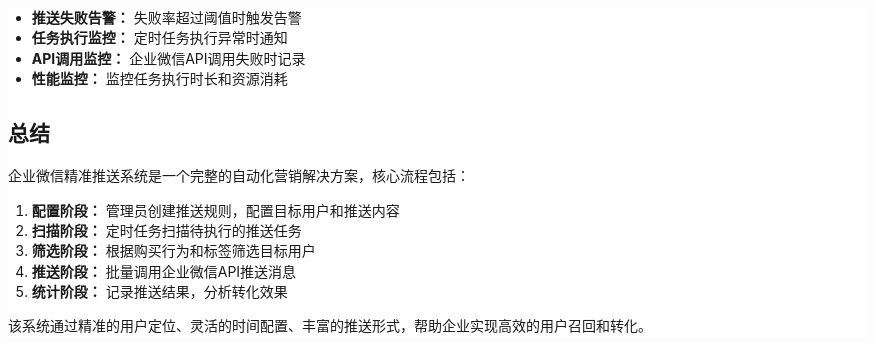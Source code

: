 - **推送失败告警：** 失败率超过阈值时触发告警
- **任务执行监控：** 定时任务执行异常时通知
- **API调用监控：** 企业微信API调用失败时记录
- **性能监控：** 监控任务执行时长和资源消耗

## 总结

企业微信精准推送系统是一个完整的自动化营销解决方案，核心流程包括：

1. **配置阶段：** 管理员创建推送规则，配置目标用户和推送内容
2. **扫描阶段：** 定时任务扫描待执行的推送任务
3. **筛选阶段：** 根据购买行为和标签筛选目标用户
4. **推送阶段：** 批量调用企业微信API推送消息
5. **统计阶段：** 记录推送结果，分析转化效果

该系统通过精准的用户定位、灵活的时间配置、丰富的推送形式，帮助企业实现高效的用户召回和转化。
